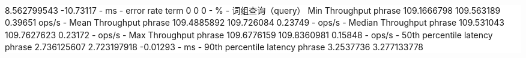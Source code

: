 <td >8.562799543</td>
<td >-10.73117</td>
<td >-</td>
<td >ms</td>
<td >-</td>
</tr><tr>
<td >error  rate</td>
<td >term</td>
<td >0</td>
<td >0</td>
<td >0</td>
<td >-</td>
<td >%</td>
<td >-</td>
</tr><tr>
<td >词组查询（query）</td>
<td >Min  Throughput</td>
<td >phrase</td>
<td >109.1666798</td>
<td >109.563189</td>
<td >0.39651</td>
<td >ops/s</td>
<td >-</td>
</tr><tr>
<td >Mean  Throughput</td>
<td >phrase</td>
<td >109.4885892</td>
<td >109.726084</td>
<td >0.23749</td>
<td >-</td>
<td >ops/s</td>
<td >-</td>
</tr><tr>
<td >Median Throughput</td>
<td >phrase</td>
<td >109.531043</td>
<td >109.7627623</td>
<td >0.23172</td>
<td >-</td>
<td >ops/s</td>
<td >-</td>
</tr><tr>
<td >Max  Throughput</td>
<td >phrase</td>
<td >109.6776159</td>
<td >109.8360981</td>
<td >0.15848</td>
<td >-</td>
<td >ops/s</td>
<td >-</td>
</tr><tr>
<td >50th  percentile latency</td>
<td >phrase</td>
<td >2.736125607</td>
<td >2.723197918</td>
<td >-0.01293</td>
<td >-</td>
<td >ms</td>
<td >-</td>
</tr><tr>
<td >90th  percentile latency</td>
<td >phrase</td>
<td >3.2537736</td>
<td >3.277133778</td>